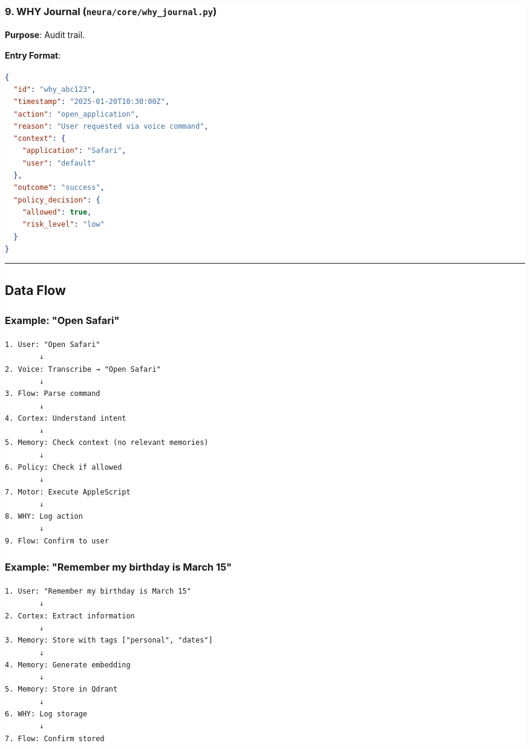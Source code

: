### 9. WHY Journal (`neura/core/why_journal.py`)

**Purpose**: Audit trail.

**Entry Format**:
```json
{
  "id": "why_abc123",
  "timestamp": "2025-01-20T10:30:00Z",
  "action": "open_application",
  "reason": "User requested via voice command",
  "context": {
    "application": "Safari",
    "user": "default"
  },
  "outcome": "success",
  "policy_decision": {
    "allowed": true,
    "risk_level": "low"
  }
}
```

---

## Data Flow

### Example: "Open Safari"

```
1. User: "Open Safari"
        ↓
2. Voice: Transcribe → "Open Safari"
        ↓
3. Flow: Parse command
        ↓
4. Cortex: Understand intent
        ↓
5. Memory: Check context (no relevant memories)
        ↓
6. Policy: Check if allowed
        ↓
7. Motor: Execute AppleScript
        ↓
8. WHY: Log action
        ↓
9. Flow: Confirm to user
```

### Example: "Remember my birthday is March 15"

```
1. User: "Remember my birthday is March 15"
        ↓
2. Cortex: Extract information
        ↓
3. Memory: Store with tags ["personal", "dates"]
        ↓
4. Memory: Generate embedding
        ↓
5. Memory: Store in Qdrant
        ↓
6. WHY: Log storage
        ↓
7. Flow: Confirm stored
```